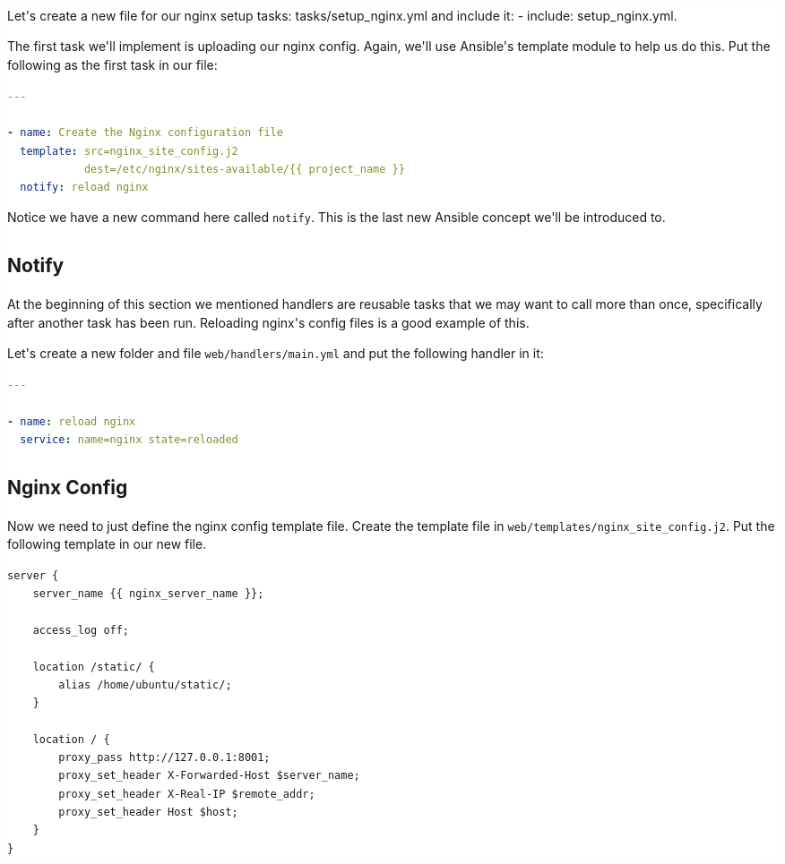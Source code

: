 Let's create a new file for our nginx setup tasks: tasks/setup_nginx.yml and include it: - include: setup_nginx.yml.

The first task we'll implement is uploading our nginx config. Again, we'll use Ansible's template module to help us do this. Put the following as the first task in our file:

````yaml
---

- name: Create the Nginx configuration file
  template: src=nginx_site_config.j2
            dest=/etc/nginx/sites-available/{{ project_name }}
  notify: reload nginx
````

Notice we have a new command here called <code>notify</code>. This is the last new Ansible concept we'll be introduced to.

## Notify
At the beginning of this section we mentioned handlers are reusable tasks that we may want to call more than once, specifically after another task has been run. Reloading nginx's config files is a good example of this.

Let's create a new folder and file <code>web/handlers/main.yml</code> and put the following handler in it:

````yaml
---

- name: reload nginx
  service: name=nginx state=reloaded
````

## Nginx Config
Now we need to just define the nginx config template file. Create the template file in <code>web/templates/nginx_site_config.j2</code>. Put the following template in our new file.

````
server {
    server_name {{ nginx_server_name }};

    access_log off;

    location /static/ {
        alias /home/ubuntu/static/;
    }

    location / {
        proxy_pass http://127.0.0.1:8001;
        proxy_set_header X-Forwarded-Host $server_name;
        proxy_set_header X-Real-IP $remote_addr;
        proxy_set_header Host $host;
    }
}
````
